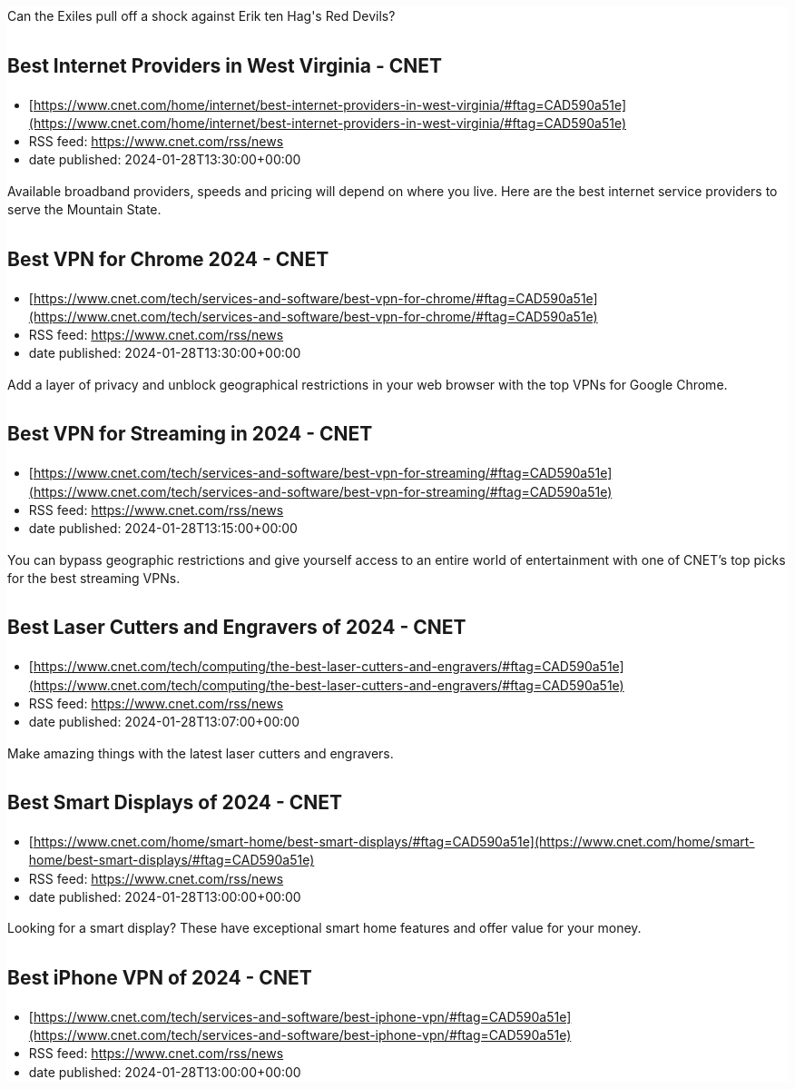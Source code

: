 Can the Exiles pull off a shock against Erik ten Hag's Red Devils?

## Best Internet Providers in West Virginia     - CNET
 - [https://www.cnet.com/home/internet/best-internet-providers-in-west-virginia/#ftag=CAD590a51e](https://www.cnet.com/home/internet/best-internet-providers-in-west-virginia/#ftag=CAD590a51e)
 - RSS feed: https://www.cnet.com/rss/news
 - date published: 2024-01-28T13:30:00+00:00

Available broadband providers, speeds and pricing will depend on where you live. Here are the best internet service providers to serve the Mountain State.

## Best VPN for Chrome 2024     - CNET
 - [https://www.cnet.com/tech/services-and-software/best-vpn-for-chrome/#ftag=CAD590a51e](https://www.cnet.com/tech/services-and-software/best-vpn-for-chrome/#ftag=CAD590a51e)
 - RSS feed: https://www.cnet.com/rss/news
 - date published: 2024-01-28T13:30:00+00:00

Add a layer of privacy and unblock geographical restrictions in your web browser with the top VPNs for Google Chrome.

## Best VPN for Streaming in 2024     - CNET
 - [https://www.cnet.com/tech/services-and-software/best-vpn-for-streaming/#ftag=CAD590a51e](https://www.cnet.com/tech/services-and-software/best-vpn-for-streaming/#ftag=CAD590a51e)
 - RSS feed: https://www.cnet.com/rss/news
 - date published: 2024-01-28T13:15:00+00:00

You can bypass geographic restrictions and give yourself access to an entire world of entertainment with one of CNET’s top picks for the best streaming VPNs.

## Best Laser Cutters and Engravers of 2024     - CNET
 - [https://www.cnet.com/tech/computing/the-best-laser-cutters-and-engravers/#ftag=CAD590a51e](https://www.cnet.com/tech/computing/the-best-laser-cutters-and-engravers/#ftag=CAD590a51e)
 - RSS feed: https://www.cnet.com/rss/news
 - date published: 2024-01-28T13:07:00+00:00

Make amazing things with the latest laser cutters and engravers.

## Best Smart Displays of 2024     - CNET
 - [https://www.cnet.com/home/smart-home/best-smart-displays/#ftag=CAD590a51e](https://www.cnet.com/home/smart-home/best-smart-displays/#ftag=CAD590a51e)
 - RSS feed: https://www.cnet.com/rss/news
 - date published: 2024-01-28T13:00:00+00:00

Looking for a smart display? These have exceptional smart home features and offer value for your money.

## Best iPhone VPN of 2024     - CNET
 - [https://www.cnet.com/tech/services-and-software/best-iphone-vpn/#ftag=CAD590a51e](https://www.cnet.com/tech/services-and-software/best-iphone-vpn/#ftag=CAD590a51e)
 - RSS feed: https://www.cnet.com/rss/news
 - date published: 2024-01-28T13:00:00+00:00
